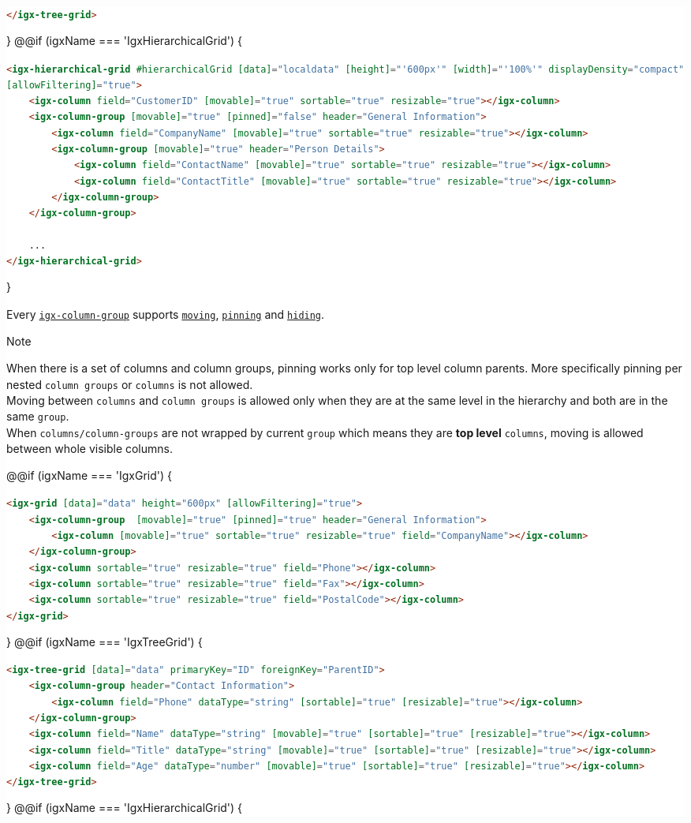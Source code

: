 ```html
</igx-tree-grid>
```
}
@@if (igxName === 'IgxHierarchicalGrid') {
```html
<igx-hierarchical-grid #hierarchicalGrid [data]="localdata" [height]="'600px'" [width]="'100%'" displayDensity="compact" [allowFiltering]="true">
    <igx-column field="CustomerID" [movable]="true" sortable="true" resizable="true"></igx-column>
    <igx-column-group [movable]="true" [pinned]="false" header="General Information">
        <igx-column field="CompanyName" [movable]="true" sortable="true" resizable="true"></igx-column>
        <igx-column-group [movable]="true" header="Person Details">
            <igx-column field="ContactName" [movable]="true" sortable="true" resizable="true"></igx-column>
            <igx-column field="ContactTitle" [movable]="true" sortable="true" resizable="true"></igx-column>
        </igx-column-group>
    </igx-column-group>
   
    ...
</igx-hierarchical-grid>
```
}

Every [`igx-column-group`]({environment:angularApiUrl}/classes/igxcolumngroupcomponent.html) supports [`moving`](column_moving.md), [`pinning`](column_pinning.md) and [`hiding`](column_hiding.md).
> [!NOTE]
> When there is a set of columns and column groups, pinning works only for top level column parents. More specifically pinning per nested `column groups` or `columns` is not allowed. <br />
> Moving between `columns` and `column groups` is allowed only when they are at the same level in the hierarchy and both are in the same `group`. <br />
> When `columns/column-groups` are not wrapped by current `group` which means they are **top level** `columns`, moving is allowed between whole visible columns.

@@if (igxName === 'IgxGrid') {
```html
<igx-grid [data]="data" height="600px" [allowFiltering]="true">
    <igx-column-group  [movable]="true" [pinned]="true" header="General Information">
        <igx-column [movable]="true" sortable="true" resizable="true" field="CompanyName"></igx-column>
    </igx-column-group>
    <igx-column sortable="true" resizable="true" field="Phone"></igx-column>
    <igx-column sortable="true" resizable="true" field="Fax"></igx-column>
    <igx-column sortable="true" resizable="true" field="PostalCode"></igx-column>
</igx-grid>
```
}
@@if (igxName === 'IgxTreeGrid') {
```html
<igx-tree-grid [data]="data" primaryKey="ID" foreignKey="ParentID">
    <igx-column-group header="Contact Information">
        <igx-column field="Phone" dataType="string" [sortable]="true" [resizable]="true"></igx-column>
    </igx-column-group>
    <igx-column field="Name" dataType="string" [movable]="true" [sortable]="true" [resizable]="true"></igx-column>
    <igx-column field="Title" dataType="string" [movable]="true" [sortable]="true" [resizable]="true"></igx-column>
    <igx-column field="Age" dataType="number" [movable]="true" [sortable]="true" [resizable]="true"></igx-column>
</igx-tree-grid>
```
}
@@if (igxName === 'IgxHierarchicalGrid') {
```html
```